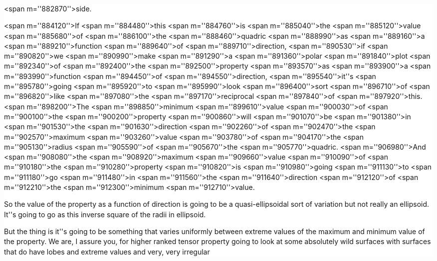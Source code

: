   <span m=''882870''>side.</span> </p><p><span m=''884120''>If</span> <span m=''884480''>this</span>
  <span m=''884760''>is</span> <span m=''885040''>the</span> <span m=''885120''>value</span>
  <span m=''885680''>of</span> <span m=''886100''>the</span> <span m=''888460''>quadric</span>
  <span m=''888990''>as</span> <span m=''889160''>a</span> <span m=''889210''>function</span>
  <span m=''889640''>of</span> <span m=''889710''>direction,</span> <span m=''890530''>if</span>
  <span m=''890820''>we</span> <span m=''890990''>make</span> <span m=''891290''>a</span>
  <span m=''891360''>polar</span> <span m=''891840''>plot</span> <span m=''892340''>of</span>
  <span m=''892400''>the</span> <span m=''892500''>property</span> <span m=''893570''>as</span>
  <span m=''893900''>a</span> <span m=''893990''>function</span> <span m=''894450''>of</span>
  <span m=''894550''>direction,</span> <span m=''895540''>it''s</span> <span m=''895780''>going</span>
  <span m=''895920''>to</span> <span m=''895990''>look</span> <span m=''896400''>sort</span>
  <span m=''896710''>of</span> <span m=''896820''>like</span> <span m=''897080''>the</span>
  <span m=''897170''>reciprocal</span> <span m=''897840''>of</span> <span m=''897920''>this.</span>
  <span m=''898200''>The</span> <span m=''898850''>minimum</span> <span m=''899610''>value</span>
  <span m=''900030''>of</span> <span m=''900100''>the</span> <span m=''900200''>property</span>
  <span m=''900860''>will</span> <span m=''901070''>be</span> <span m=''901380''>in</span>
  <span m=''901530''>the</span> <span m=''901630''>direction</span> <span m=''902260''>of</span>
  <span m=''902470''>the</span> <span m=''902570''>maximum</span> <span m=''903260''>value</span>
  <span m=''903780''>of</span> <span m=''904170''>the</span> <span m=''905130''>radius</span>
  <span m=''905590''>of</span> <span m=''905670''>the</span> <span m=''905770''>quadric.</span>
  <span m=''906980''>And</span> <span m=''908080''>the</span> <span m=''908920''>maximum</span>
  <span m=''909660''>value</span> <span m=''910090''>of</span> <span m=''910180''>the</span>
  <span m=''910280''>property</span> <span m=''910820''>is</span> <span m=''910980''>going</span>
  <span m=''911130''>to</span> <span m=''911180''>go</span> <span m=''911480''>in</span>
  <span m=''911560''>the</span> <span m=''911640''>direction</span> <span m=''912120''>of</span>
  <span m=''912210''>the</span> <span m=''912300''>minimum</span> <span m=''912710''>value.</span>
  </p><p><span m=''913260''>So</span> <span m=''914010''>the</span> <span m=''914110''>value</span>
  <span m=''914540''>of</span> <span m=''914600''>the</span> <span m=''914680''>property</span>
  <span m=''915200''>as</span> <span m=''915330''>a</span> <span m=''915390''>function</span>
  <span m=''915800''>of</span> <span m=''915880''>direction</span> <span m=''916650''>is</span>
  <span m=''916830''>going</span> <span m=''916990''>to</span> <span m=''917040''>be</span>
  <span m=''917270''>a</span> <span m=''917400''>quasi-ellipsoidal</span> <span m=''919460''>sort</span>
  <span m=''919800''>of</span> <span m=''919900''>variation</span> <span m=''921050''>but</span>
  <span m=''921290''>not</span> <span m=''921520''>really</span> <span m=''921870''>an</span>
  <span m=''921940''>ellipsoid.</span> <span m=''922440''>It''s</span> <span m=''922790''>going</span>
  <span m=''922900''>to</span> <span m=''922960''>go</span> <span m=''923220''>as</span>
  <span m=''923490''>this</span> <span m=''923970''>inverse</span> <span m=''924550''>square</span>
  <span m=''925110''>of</span> <span m=''925260''>the</span> <span m=''925350''>radii</span>
  <span m=''925810''>in</span> <span m=''925990''>ellipsoid.</span> </p><p><span m=''926760''>But</span>
  <span m=''926990''>the</span> <span m=''927060''>thing</span> <span m=''927320''>is</span>
  <span m=''927500''>it''s</span> <span m=''927650''>going</span> <span m=''927780''>to</span>
  <span m=''927830''>be</span> <span m=''927950''>something</span> <span m=''928520''>that</span>
  <span m=''928730''>varies</span> <span m=''929140''>uniformly</span> <span m=''930860''>between</span>
  <span m=''931440''>extreme</span> <span m=''931970''>values</span> <span m=''932730''>of</span>
  <span m=''932830''>the</span> <span m=''932940''>maximum</span> <span m=''933340''>and</span>
  <span m=''933690''>minimum</span> <span m=''934100''>value</span> <span m=''934440''>of</span>
  <span m=''934480''>the</span> <span m=''934560''>property.</span> <span m=''936160''>We</span>
  <span m=''936500''>are,</span> <span m=''936860''>I</span> <span m=''936990''>assure</span>
  <span m=''937430''>you,</span> <span m=''937560''>for</span> <span m=''937750''>higher</span>
  <span m=''938120''>ranked</span> <span m=''938460''>tensor</span> <span m=''938730''>property</span>
  <span m=''939260''>going</span> <span m=''939450''>to</span> <span m=''939550''>look</span>
  <span m=''939890''>at</span> <span m=''940070''>some</span> <span m=''940400''>absolutely</span>
  <span m=''941330''>wild</span> <span m=''941930''>surfaces</span> <span m=''944580''>with</span>
  <span m=''945830''>surfaces</span> <span m=''946460''>that</span> <span m=''946720''>do</span>
  <span m=''946960''>have</span> <span m=''947250''>lobes</span> <span m=''947940''>and</span>
  <span m=''948080''>extreme</span> <span m=''948610''>values</span> <span m=''949750''>and</span>
  <span m=''950070''>very,</span> <span m=''950460''>very</span> <span m=''950760''>irregular</span>